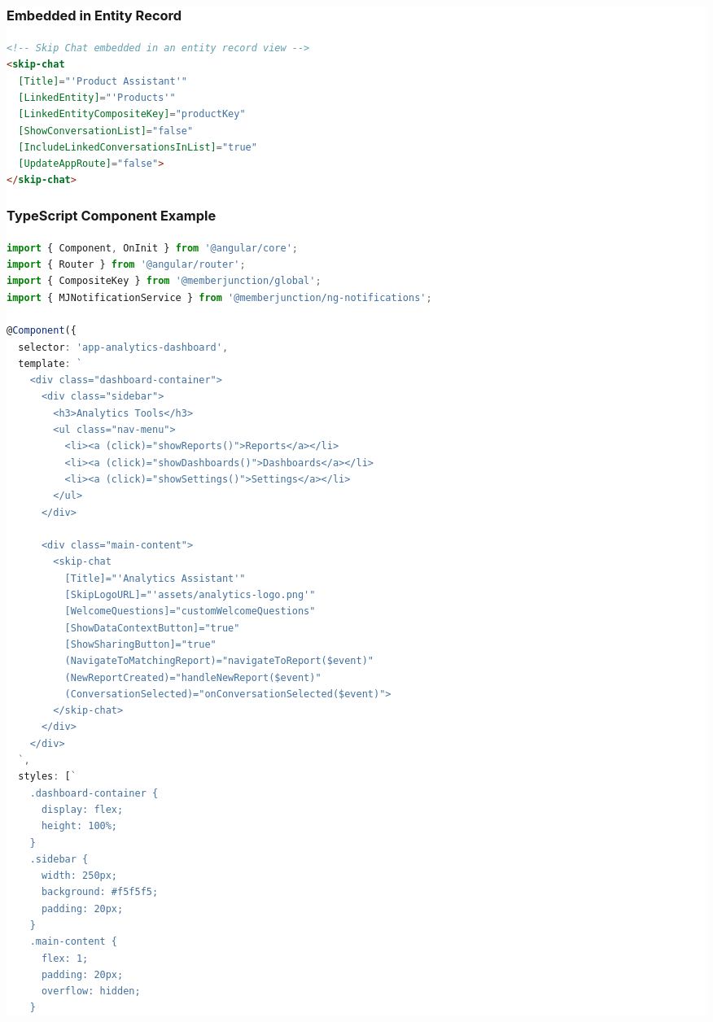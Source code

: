 ### Embedded in Entity Record

```html
<!-- Skip Chat embedded in an entity record view -->
<skip-chat
  [Title]="'Product Assistant'"
  [LinkedEntity]="'Products'"
  [LinkedEntityCompositeKey]="productKey"
  [ShowConversationList]="false"
  [IncludeLinkedConversationsInList]="true"
  [UpdateAppRoute]="false">
</skip-chat>
```

### TypeScript Component Example

```typescript
import { Component, OnInit } from '@angular/core';
import { Router } from '@angular/router';
import { CompositeKey } from '@memberjunction/global';
import { MJNotificationService } from '@memberjunction/ng-notifications';

@Component({
  selector: 'app-analytics-dashboard',
  template: `
    <div class="dashboard-container">
      <div class="sidebar">
        <h3>Analytics Tools</h3>
        <ul class="nav-menu">
          <li><a (click)="showReports()">Reports</a></li>
          <li><a (click)="showDashboards()">Dashboards</a></li>
          <li><a (click)="showSettings()">Settings</a></li>
        </ul>
      </div>
      
      <div class="main-content">
        <skip-chat
          [Title]="'Analytics Assistant'"
          [SkipLogoURL]="'assets/analytics-logo.png'"
          [WelcomeQuestions]="customWelcomeQuestions"
          [ShowDataContextButton]="true"
          [ShowSharingButton]="true"
          (NavigateToMatchingReport)="navigateToReport($event)"
          (NewReportCreated)="handleNewReport($event)"
          (ConversationSelected)="onConversationSelected($event)">
        </skip-chat>
      </div>
    </div>
  `,
  styles: [`
    .dashboard-container {
      display: flex;
      height: 100%;
    }
    .sidebar {
      width: 250px;
      background: #f5f5f5;
      padding: 20px;
    }
    .main-content {
      flex: 1;
      padding: 20px;
      overflow: hidden;
    }
```